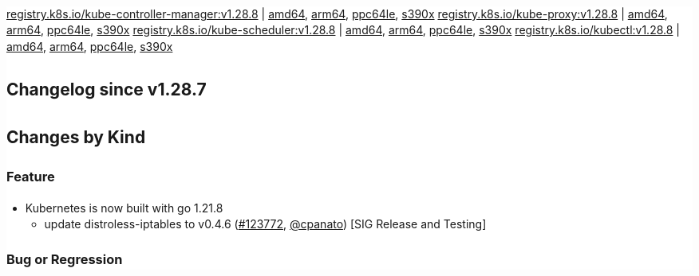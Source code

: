 [registry.k8s.io/kube-controller-manager:v1.28.8](https://console.cloud.google.com/artifacts/docker/k8s-artifacts-prod/southamerica-east1/images/kube-controller-manager) | [amd64](https://console.cloud.google.com/artifacts/docker/k8s-artifacts-prod/southamerica-east1/images/kube-controller-manager-amd64), [arm64](https://console.cloud.google.com/artifacts/docker/k8s-artifacts-prod/southamerica-east1/images/kube-controller-manager-arm64), [ppc64le](https://console.cloud.google.com/artifacts/docker/k8s-artifacts-prod/southamerica-east1/images/kube-controller-manager-ppc64le), [s390x](https://console.cloud.google.com/artifacts/docker/k8s-artifacts-prod/southamerica-east1/images/kube-controller-manager-s390x)
[registry.k8s.io/kube-proxy:v1.28.8](https://console.cloud.google.com/artifacts/docker/k8s-artifacts-prod/southamerica-east1/images/kube-proxy) | [amd64](https://console.cloud.google.com/artifacts/docker/k8s-artifacts-prod/southamerica-east1/images/kube-proxy-amd64), [arm64](https://console.cloud.google.com/artifacts/docker/k8s-artifacts-prod/southamerica-east1/images/kube-proxy-arm64), [ppc64le](https://console.cloud.google.com/artifacts/docker/k8s-artifacts-prod/southamerica-east1/images/kube-proxy-ppc64le), [s390x](https://console.cloud.google.com/artifacts/docker/k8s-artifacts-prod/southamerica-east1/images/kube-proxy-s390x)
[registry.k8s.io/kube-scheduler:v1.28.8](https://console.cloud.google.com/artifacts/docker/k8s-artifacts-prod/southamerica-east1/images/kube-scheduler) | [amd64](https://console.cloud.google.com/artifacts/docker/k8s-artifacts-prod/southamerica-east1/images/kube-scheduler-amd64), [arm64](https://console.cloud.google.com/artifacts/docker/k8s-artifacts-prod/southamerica-east1/images/kube-scheduler-arm64), [ppc64le](https://console.cloud.google.com/artifacts/docker/k8s-artifacts-prod/southamerica-east1/images/kube-scheduler-ppc64le), [s390x](https://console.cloud.google.com/artifacts/docker/k8s-artifacts-prod/southamerica-east1/images/kube-scheduler-s390x)
[registry.k8s.io/kubectl:v1.28.8](https://console.cloud.google.com/artifacts/docker/k8s-artifacts-prod/southamerica-east1/images/kubectl) | [amd64](https://console.cloud.google.com/artifacts/docker/k8s-artifacts-prod/southamerica-east1/images/kubectl-amd64), [arm64](https://console.cloud.google.com/artifacts/docker/k8s-artifacts-prod/southamerica-east1/images/kubectl-arm64), [ppc64le](https://console.cloud.google.com/artifacts/docker/k8s-artifacts-prod/southamerica-east1/images/kubectl-ppc64le), [s390x](https://console.cloud.google.com/artifacts/docker/k8s-artifacts-prod/southamerica-east1/images/kubectl-s390x)

## Changelog since v1.28.7

## Changes by Kind

### Feature

- Kubernetes is now built with go 1.21.8
  - update distroless-iptables to v0.4.6 ([#123772](https://github.com/kubernetes/kubernetes/pull/123772), [@cpanato](https://github.com/cpanato)) [SIG Release and Testing]

### Bug or Regression

